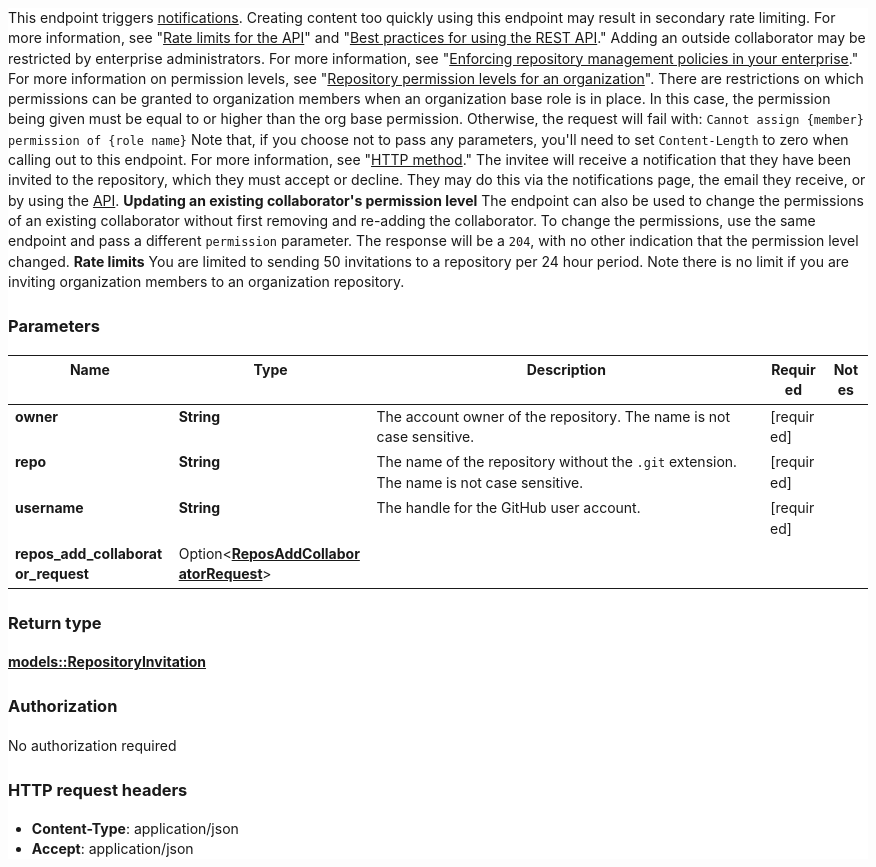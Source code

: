This endpoint triggers [notifications](https://docs.github.com/github/managing-subscriptions-and-notifications-on-github/about-notifications). Creating content too quickly using this endpoint may result in secondary rate limiting. For more information, see \"[Rate limits for the API](https://docs.github.com/rest/overview/rate-limits-for-the-rest-api#about-secondary-rate-limits)\" and \"[Best practices for using the REST API](https://docs.github.com/rest/guides/best-practices-for-using-the-rest-api).\"  Adding an outside collaborator may be restricted by enterprise administrators. For more information, see \"[Enforcing repository management policies in your enterprise](https://docs.github.com/admin/policies/enforcing-policies-for-your-enterprise/enforcing-repository-management-policies-in-your-enterprise#enforcing-a-policy-for-inviting-outside-collaborators-to-repositories).\"  For more information on permission levels, see \"[Repository permission levels for an organization](https://docs.github.com/github/setting-up-and-managing-organizations-and-teams/repository-permission-levels-for-an-organization#permission-levels-for-repositories-owned-by-an-organization)\". There are restrictions on which permissions can be granted to organization members when an organization base role is in place. In this case, the permission being given must be equal to or higher than the org base permission. Otherwise, the request will fail with:  ``` Cannot assign {member} permission of {role name} ```  Note that, if you choose not to pass any parameters, you'll need to set `Content-Length` to zero when calling out to this endpoint. For more information, see \"[HTTP method](https://docs.github.com/rest/guides/getting-started-with-the-rest-api#http-method).\"  The invitee will receive a notification that they have been invited to the repository, which they must accept or decline. They may do this via the notifications page, the email they receive, or by using the [API](https://docs.github.com/rest/collaborators/invitations).  **Updating an existing collaborator's permission level**  The endpoint can also be used to change the permissions of an existing collaborator without first removing and re-adding the collaborator. To change the permissions, use the same endpoint and pass a different `permission` parameter. The response will be a `204`, with no other indication that the permission level changed.  **Rate limits**  You are limited to sending 50 invitations to a repository per 24 hour period. Note there is no limit if you are inviting organization members to an organization repository.

### Parameters


Name | Type | Description  | Required | Notes
------------- | ------------- | ------------- | ------------- | -------------
**owner** | **String** | The account owner of the repository. The name is not case sensitive. | [required] |
**repo** | **String** | The name of the repository without the `.git` extension. The name is not case sensitive. | [required] |
**username** | **String** | The handle for the GitHub user account. | [required] |
**repos_add_collaborator_request** | Option<[**ReposAddCollaboratorRequest**](ReposAddCollaboratorRequest.md)> |  |  |

### Return type

[**models::RepositoryInvitation**](repository-invitation.md)

### Authorization

No authorization required

### HTTP request headers

- **Content-Type**: application/json
- **Accept**: application/json
